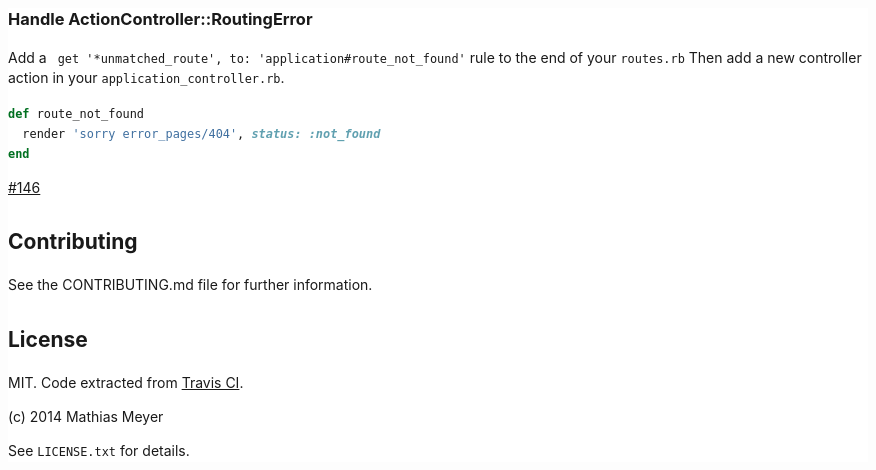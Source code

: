 ### Handle ActionController::RoutingError ###

Add a ` get '*unmatched_route', to: 'application#route_not_found'` rule to the end of your `routes.rb`
Then add a new controller action in your `application_controller.rb`.

```ruby
def route_not_found
  render 'sorry error_pages/404', status: :not_found
end
```

[#146](https://github.com/roidrage/lograge/issues/146)


## Contributing ##

See the CONTRIBUTING.md file for further information.

## License ##

MIT. Code extracted from [Travis CI](http://travis-ci.org).

(c) 2014 Mathias Meyer

See `LICENSE.txt` for details.
